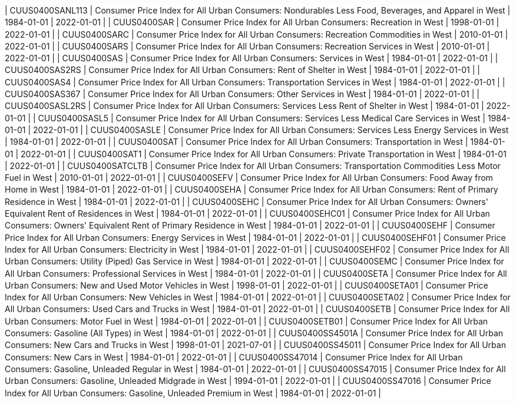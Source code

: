 | CUUS0400SANL113 | Consumer Price Index for All Urban Consumers: Nondurables Less Food, Beverages, and Apparel in West | 1984-01-01          | 2022-01-01        |
| CUUS0400SAR     | Consumer Price Index for All Urban Consumers: Recreation in West                                    | 1998-01-01          | 2022-01-01        |
| CUUS0400SARC    | Consumer Price Index for All Urban Consumers: Recreation Commodities in West                        | 2010-01-01          | 2022-01-01        |
| CUUS0400SARS    | Consumer Price Index for All Urban Consumers: Recreation Services in West                           | 2010-01-01          | 2022-01-01        |
| CUUS0400SAS     | Consumer Price Index for All Urban Consumers: Services in West                                      | 1984-01-01          | 2022-01-01        |
| CUUS0400SAS2RS  | Consumer Price Index for All Urban Consumers: Rent of Shelter in West                               | 1984-01-01          | 2022-01-01        |
| CUUS0400SAS4    | Consumer Price Index for All Urban Consumers: Transportation Services in West                       | 1984-01-01          | 2022-01-01        |
| CUUS0400SAS367  | Consumer Price Index for All Urban Consumers: Other Services in West                                | 1984-01-01          | 2022-01-01        |
| CUUS0400SASL2RS | Consumer Price Index for All Urban Consumers: Services Less Rent of Shelter in West                 | 1984-01-01          | 2022-01-01        |
| CUUS0400SASL5   | Consumer Price Index for All Urban Consumers: Services Less Medical Care Services in West           | 1984-01-01          | 2022-01-01        |
| CUUS0400SASLE   | Consumer Price Index for All Urban Consumers: Services Less Energy Services in West                 | 1984-01-01          | 2022-01-01        |
| CUUS0400SAT     | Consumer Price Index for All Urban Consumers: Transportation in West                                | 1984-01-01          | 2022-01-01        |
| CUUS0400SAT1    | Consumer Price Index for All Urban Consumers: Private Transportation in West                        | 1984-01-01          | 2022-01-01        |
| CUUS0400SATCLTB | Consumer Price Index for All Urban Consumers: Transportation Commodities Less Motor Fuel in West    | 2010-01-01          | 2022-01-01        |
| CUUS0400SEFV    | Consumer Price Index for All Urban Consumers: Food Away from Home in West                           | 1984-01-01          | 2022-01-01        |
| CUUS0400SEHA    | Consumer Price Index for All Urban Consumers: Rent of Primary Residence in West                     | 1984-01-01          | 2022-01-01        |
| CUUS0400SEHC    | Consumer Price Index for All Urban Consumers: Owners' Equivalent Rent of Residences in West         | 1984-01-01          | 2022-01-01        |
| CUUS0400SEHC01  | Consumer Price Index for All Urban Consumers: Owners' Equivalent Rent of Primary Residence in West  | 1984-01-01          | 2022-01-01        |
| CUUS0400SEHF    | Consumer Price Index for All Urban Consumers: Energy Services in West                               | 1984-01-01          | 2022-01-01        |
| CUUS0400SEHF01  | Consumer Price Index for All Urban Consumers: Electricity in West                                   | 1984-01-01          | 2022-01-01        |
| CUUS0400SEHF02  | Consumer Price Index for All Urban Consumers: Utility (Piped) Gas Service in West                   | 1984-01-01          | 2022-01-01        |
| CUUS0400SEMC    | Consumer Price Index for All Urban Consumers: Professional Services in West                         | 1984-01-01          | 2022-01-01        |
| CUUS0400SETA    | Consumer Price Index for All Urban Consumers: New and Used Motor Vehicles in West                   | 1998-01-01          | 2022-01-01        |
| CUUS0400SETA01  | Consumer Price Index for All Urban Consumers: New Vehicles in West                                  | 1984-01-01          | 2022-01-01        |
| CUUS0400SETA02  | Consumer Price Index for All Urban Consumers: Used Cars and Trucks in West                          | 1984-01-01          | 2022-01-01        |
| CUUS0400SETB    | Consumer Price Index for All Urban Consumers: Motor Fuel in West                                    | 1984-01-01          | 2022-01-01        |
| CUUS0400SETB01  | Consumer Price Index for All Urban Consumers: Gasoline (All Types) in West                          | 1984-01-01          | 2022-01-01        |
| CUUS0400SS4501A | Consumer Price Index for All Urban Consumers: New Cars and Trucks in West                           | 1998-01-01          | 2021-07-01        |
| CUUS0400SS45011 | Consumer Price Index for All Urban Consumers: New Cars in West                                      | 1984-01-01          | 2022-01-01        |
| CUUS0400SS47014 | Consumer Price Index for All Urban Consumers: Gasoline, Unleaded Regular in West                    | 1984-01-01          | 2022-01-01        |
| CUUS0400SS47015 | Consumer Price Index for All Urban Consumers: Gasoline, Unleaded Midgrade in West                   | 1994-01-01          | 2022-01-01        |
| CUUS0400SS47016 | Consumer Price Index for All Urban Consumers: Gasoline, Unleaded Premium in West                    | 1984-01-01          | 2022-01-01        |